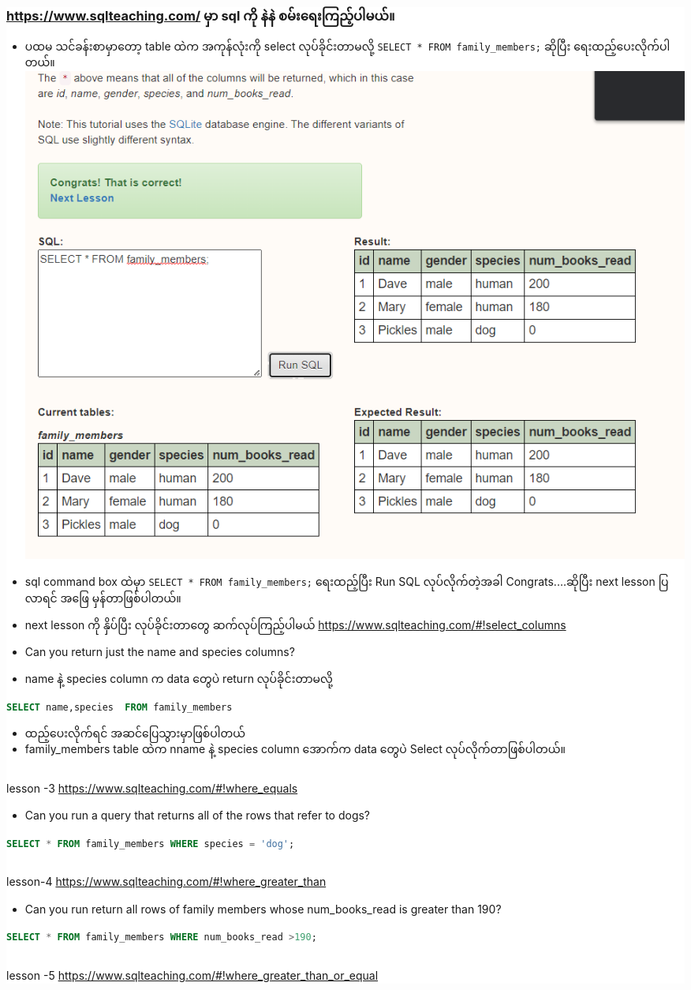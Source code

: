 ### https://www.sqlteaching.com/ မှာ sql ကို နဲနဲ စမ်းရေးကြည့်ပါမယ်။
- ပထမ သင်ခန်းစာမှာတော့ table ထဲက အကုန်လုံးကို select လုပ်ခိုင်းတာမလို့ 
`SELECT * FROM family_members;`
ဆိုပြီး ရေးထည့်ပေးလိုက်ပါတယ်။
![enter image description here](https://raw.githubusercontent.com/Aungmyanmar32/msquare-m5-summaries/main/Screenshot%202023-04-30%20142137.png)

- sql command box ထဲမှာ `SELECT * FROM family_members;` ရေးထည့်ပြီး Run SQL လုပ်လိုက်တဲ့အခါ  Congrats....ဆိုပြီး next lesson ပြလာရင် အဖြေ မှန်တာဖြစ်ပါတယ်။
- next lesson ကို နှိပ်ပြီး လုပ်ခိုင်းတာတွေ ဆက်လုပ်ကြည့်ပါမယ်
https://www.sqlteaching.com/#!select_columns
- Can you return just the name and species columns?
- name နဲ့ species column က data တွေပဲ return လုပ်ခိုင်းတာမလို့
```sql
SELECT name,species  FROM family_members
```
- ထည့်ပေးလိုက်ရင် အဆင်ပြေသွားမှာဖြစ်ပါတယ်
- family_members table ထဲက nname နဲ့ species column အောက်က data တွေပဲ  Select လုပ်လိုက်တာဖြစ်ပါတယ်။
##
 lesson -3 https://www.sqlteaching.com/#!where_equals
 - Can you run a query that returns all of the rows that refer to dogs?
 ```sql
SELECT * FROM family_members WHERE species = 'dog';
```
##
lesson-4 https://www.sqlteaching.com/#!where_greater_than
- Can you run return all rows of family members whose num_books_read is greater than 190?
```sql
SELECT * FROM family_members WHERE num_books_read >190;
```
##
lesson -5 https://www.sqlteaching.com/#!where_greater_than_or_equal